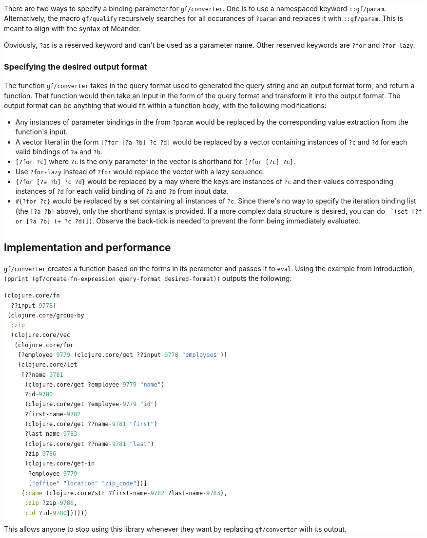 There are two ways to specify a binding parameter for `gf/converter`. One is to use a namespaced keyword `::gf/param`. Alternatively, the macro `gf/qualify` recursively searches for all occurances of `?param` and replaces it with `::gf/param`. This is meant to align with the syntax of Meander.

Obviously, `?as` is a reserved keyword and can't be used as a parameter name. Other reserved keywords are `?for` and `?for-lazy`.

### Specifying the desired output format

The function `gf/converter` takes in the query format used to generated the query string and an output format form, and return a function.
That function would then take an input in the form of the query format and transform it into the output format. The output format can be anything that would fit within a function body, with the following modifications:

* Any instances of parameter bindings in the from `?param` would be replaced by the corresponding value extraction from the function's input.
* A vector literal in the form `[?for [?a ?b] ?c ?d]` would be replaced by a vector containing instances of `?c` and `?d` for each valid bindings of `?a` and `?b`.
* `[?for ?c]` where `?c` is the only parameter in the vector is shorthand for `[?for [?c] ?c]`.
* Use `?for-lazy` instead of `?for` would replace the vector with a lazy sequence.
* `{?for [?a ?b] ?c ?d}` would be replaced by a may where the keys are instances of `?c` and their values corresponding instances of `?d` for each valid binding of `?a` and `?b` from input data.
* `#{?for ?c}` would be replaced by a set containing all instances of `?c`. Since there's no way to specify the iteration binding list (the `[?a ?b]` above), only the shorthand syntax is provided. If a more complex data structure is desired, you can do `` `(set [?for [?a ?b] (+ ?c ?d)])``. Observe the back-tick is needed to prevent the form being immediately evaluated.

## Implementation and performance

`gf/converter` creates a function based on the forms in its perameter and passes it to `eval`. Using the example from introduction, `(pprint (gf/create-fn-expression query-format desired-format))` outputs the following:
```clojure
(clojure.core/fn
 [??input-9778]
 (clojure.core/group-by
  :zip
  (clojure.core/vec
   (clojure.core/for
    [?employee-9779 (clojure.core/get ??input-9778 "employees")]
    (clojure.core/let
     [??name-9781
      (clojure.core/get ?employee-9779 "name")
      ?id-9780
      (clojure.core/get ?employee-9779 "id")
      ?first-name-9782
      (clojure.core/get ??name-9781 "first")
      ?last-name-9783
      (clojure.core/get ??name-9781 "last")
      ?zip-9786
      (clojure.core/get-in
       ?employee-9779
       ["office" "location" "zip_code"])]
     {:name (clojure.core/str ?first-name-9782 ?last-name-9783),
      :zip ?zip-9786,
      :id ?id-9780})))))
```
This allows anyone to stop using this library whenever they want by replacing `gf/converter` with its output.
